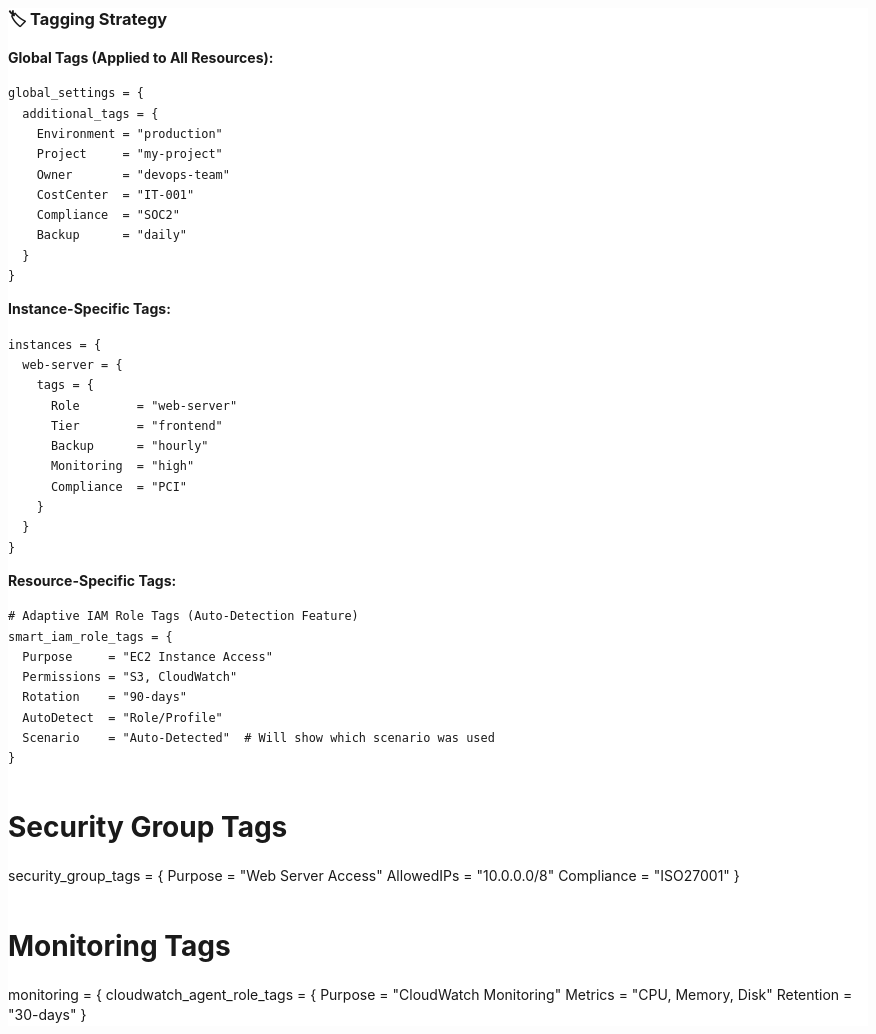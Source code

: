 ### **🏷️ Tagging Strategy**

**Global Tags (Applied to All Resources):**
```hcl
global_settings = {
  additional_tags = {
    Environment = "production"
    Project     = "my-project"
    Owner       = "devops-team"
    CostCenter  = "IT-001"
    Compliance  = "SOC2"
    Backup      = "daily"
  }
}
```

**Instance-Specific Tags:**
```hcl
instances = {
  web-server = {
    tags = {
      Role        = "web-server"
      Tier        = "frontend"
      Backup      = "hourly"
      Monitoring  = "high"
      Compliance  = "PCI"
    }
  }
}
```

**Resource-Specific Tags:**
```hcl
# Adaptive IAM Role Tags (Auto-Detection Feature)
smart_iam_role_tags = {
  Purpose     = "EC2 Instance Access"
  Permissions = "S3, CloudWatch"
  Rotation    = "90-days"
  AutoDetect  = "Role/Profile"
  Scenario    = "Auto-Detected"  # Will show which scenario was used
}
```

# Security Group Tags
security_group_tags = {
  Purpose     = "Web Server Access"
  AllowedIPs  = "10.0.0.0/8"
  Compliance  = "ISO27001"
}

# Monitoring Tags
monitoring = {
  cloudwatch_agent_role_tags = {
    Purpose     = "CloudWatch Monitoring"
    Metrics     = "CPU, Memory, Disk"
    Retention   = "30-days"
  }
  
